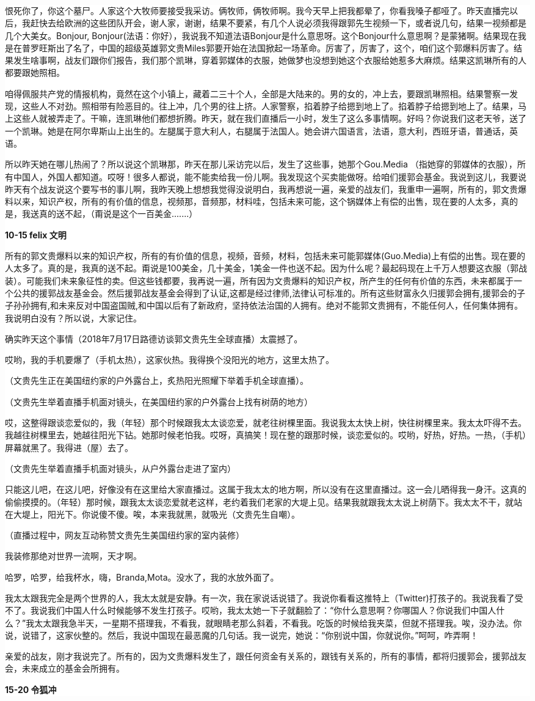 
恨死你了，你这个墓尸。人家这个大牧师要接受我采访。俩牧师，俩牧师啊。我今天早上把我都晕了，你看我嗓子都哑了。昨天直播完以后，我赶快去给欧洲的这些团队开会，谢人家，谢谢，结果不要紧，有几个人说必须我得跟郭先生视频一下，或者说几句，结果一视频都是几个大美女。Bonjour, Bonjour(法语：你好），我说我不知道法语Bonjour是什么意思呀。这个Bonjour什么意思啊？是蒙猪啊。结果现在我是在普罗旺斯出了名了，中国的超级英雄郭文贵Miles郭要开始在法国掀起一场革命。厉害了，厉害了，这个，咱们这个郭爆料厉害了。结果发生啥事啊，战友们跟你们报告，我们那个凯琳，穿着郭媒体的衣服，她做梦也没想到她这个衣服给她惹多大麻烦。结果这凯琳所有的人都要跟她照相。
  

咱得佩服共产党的情报机构，竟然在这个小镇上，藏着二三十个人，全部是大陆来的。男的女的，冲上去，要跟凯琳照相。结果警察一发现，这些人不对劲。照相带有险恶目的。往上冲，几个男的往上挤。人家警察，掐着脖子给摁到地上了。掐着脖子给摁到地上了。结果，马上这些人就被弄走了。干嘛，连凯琳他们都想折腾。昨天，就在我们直播后一小时，发生了这么多事情啊。好吗？你说我们这老天爷，送了一个凯琳。她是在阿尔卑斯山上出生的。左腿属于意大利人，右腿属于法国人。她会讲六国语言，法语，意大利，西班牙语，普通话，英语。
  

所以昨天她在哪儿热闹了？所以说这个凯琳那，昨天在那儿采访完以后，发生了这些事，她那个Gou.Media （指她穿的郭媒体的衣服），所有中国人，外国人都知道。哎呀！很多人都说，能不能卖给我一份儿啊。我发现这个买卖能做呀。给咱们援郭会基金。我说到这儿，我要说昨天有个战友说这个要写书的事儿啊，我昨天晚上想想我觉得没说明白，我再想说一遍，亲爱的战友们，我重申一遍啊，所有的，郭文贵爆料以来，知识产权，所有的有价值的信息，视频那，音频那，材料哇，包括未来可能，这个锅媒体上有偿的出售，现在要的人太多，真的是，我送真的送不起，（甭说是这个一百美金.......）
  

**10-15 felix 文明**
  

所有的郭文贵爆料以来的知识产权，所有的有价值的信息，视频，音频，材料，包括未来可能郭媒体(Guo.Media)上有偿的出售。现在要的人太多了。真的是，我真的送不起。甭说是100美金，几十美金，1美金一件也送不起。因为什么呢？最起码现在上千万人想要这衣服（郭战装）。可能我们未来象征性的卖。但这些钱都要，我再说一遍，所有因为文贵爆料的知识产权，所产生的任何有价值的东西，未来都属于一个公共的援郭战友基金会。然后援郭战友基金会得到了认证,这都是经过律师,法律认可标准的。所有这些财富永久归援郭会拥有,援郭会的子子孙孙拥有,和未来反对中国盗国贼,和中国以后有了新政府，坚持依法治国的人拥有。绝对不能郭文贵拥有，不能任何人，任何集体拥有。我说明白没有？所以说，大家记住。
  

确实昨天这个事情（2018年7月17日路德访谈郭文贵先生全球直播）太震撼了。
  

哎哟，我的手机要爆了（手机太热），这家伙热。我得换个没阳光的地方，这里太热了。
  

（文贵先生正在美国纽约家的户外露台上，炙热阳光照耀下举着手机全球直播）。
  

（文贵先生举着直播手机面对镜头，在美国纽约家的户外露台上找有树荫的地方）
  

哎，这整得跟谈恋爱似的，我（年轻）那个时候跟我太太谈恋爱，就老往树棵里面。我说我太太快上树，快往树棵里来。我太太吓得不去。我越往树棵里去，她越往阳光下钻。她那时候老怕我。哎呀，真搞笑！现在整的跟那时候，谈恋爱似的。哎哟，好热，好热。一热，（手机）屏幕就黑了。我得进（屋）去了。
  

（文贵先生举着直播手机面对镜头，从户外露台走进了室内）
  

只能这儿吧，在这儿吧，好像没有在这里给大家直播过。这属于我太太的地方啊，所以没有在这里直播过。这一会儿晒得我一身汗。这真的偷偷摸摸的。（年轻）那时候，跟我太太谈恋爱就老这样，老约着我们老家的大堤上见。结果我就跟我太太说上树荫下。我太太不干，就站在大堤上，阳光下。你说傻不傻。唉，本来我就黑，就吸光（文贵先生自嘲）。
  

（直播过程中，网友互动称赞文贵先生美国纽约家的室内装修）
  

我装修那绝对世界一流啊，天才啊。
  

哈罗，哈罗，给我杯水，嗨，Branda,Mota。没水了，我的水放外面了。
  

我太太跟我完全是两个世界的人，我太太就是安静。有一次，我在家说话说错了。我说你看看这推特上（Twitter)打孩子的。我说我看了受不了。我说我们中国人什么时候能够不发生打孩子。哎哟，我太太她一下子就翻脸了：“你什么意思啊？你哪国人？你说我们中国人什么？”我太太跟我急半天，一星期不搭理我，不看我，就眼睛老那么斜着，不看我。吃饭的时候给我夹菜，但就不搭理我。唉，没办法。你说，说错了，这家伙整的。然后，我说中国现在最恶魔的几句话。我一说完，她说：“你别说中国，你就说你。”呵呵，咋弄啊！
  

亲爱的战友，刚才我说完了。所有的，因为文贵爆料发生了，跟任何资金有关系的，跟钱有关系的，所有的事情，都将归援郭会，援郭战友会，未来成立的基金会所拥有。
  

**15-20 令狐冲**
  